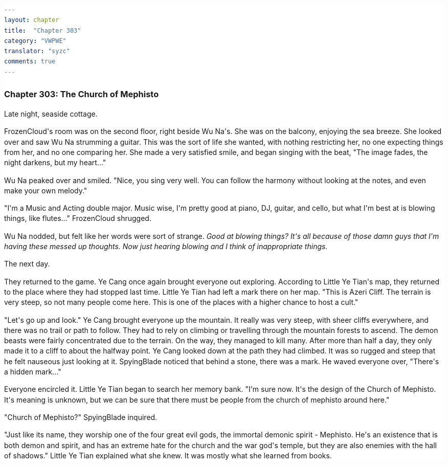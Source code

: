 ```yaml
---
layout: chapter
title:  "Chapter 303"
category: "VWPWE"
translator: "syzc"
comments: true
---
```


### Chapter 303: The Church of Mephisto

Late night, seaside cottage.

FrozenCloud's room was on the second floor, right beside Wu Na's. She was on the balcony, enjoying the sea breeze. She looked over and saw Wu Na strumming a guitar. This was the sort of life she wanted, with nothing restricting her, no one expecting things from her, and no one comparing her. She made a very satisfied smile, and began singing with the beat, "The image fades, the night darkens, but my heart..."

Wu Na peaked over and smiled. "Nice, you sing very well. You can follow the harmony without looking at the notes, and even make your own melody."

"I'm a Music and Acting double major. Music wise, I'm pretty good at piano, DJ, guitar, and cello, but what I'm best at is blowing things, like flutes..." FrozenCloud shrugged.

Wu Na nodded, but felt like her words were sort of strange. *Good at blowing things? It's all because of those damn guys that I'm having these messed up thoughts. Now just hearing blowing and I think of inappropriate things.*

The next day.

They returned to the game. Ye Cang once again brought everyone out exploring. According to Little Ye Tian's map, they returned to the place where they had stopped last time. Little Ye Tian had left a mark there on her map. "This is Azeri Cliff. The terrain is very steep, so not many people come here. This is one of the places with a higher chance to host a cult."

"Let's go up and look." Ye Cang brought everyone up the mountain. It really was very steep, with sheer cliffs everywhere, and there was no trail or path to follow. They had to rely on climbing or travelling through the mountain forests to ascend. The demon beasts were fairly concentrated due to the terrain. On the way, they managed to kill many. After more than half a day, they only made it to a cliff to about the halfway point. Ye Cang looked down at the path they had climbed. It was so rugged and steep that he felt nauseous just looking at it. SpyingBlade noticed that behind a stone, there was a mark. He waved everyone over, "There's a hidden mark..."

Everyone encircled it. Little Ye Tian began to search her memory bank. "I'm sure now. It's the design of the Church of Mephisto. It's meaning is unknown, but we can be sure that there must be people from the church of mephisto around here."

"Church of Mephisto?" SpyingBlade inquired.

"Just like its name, they worship one of the four great evil gods, the immortal demonic spirit - Mephisto. He's an existence that is both demon and spirit, and has an extreme hate for the church and the war god's temple, but they are also enemies with the hall of shadows." Little Ye Tian explained what she knew. It was mostly what she learned from books.

